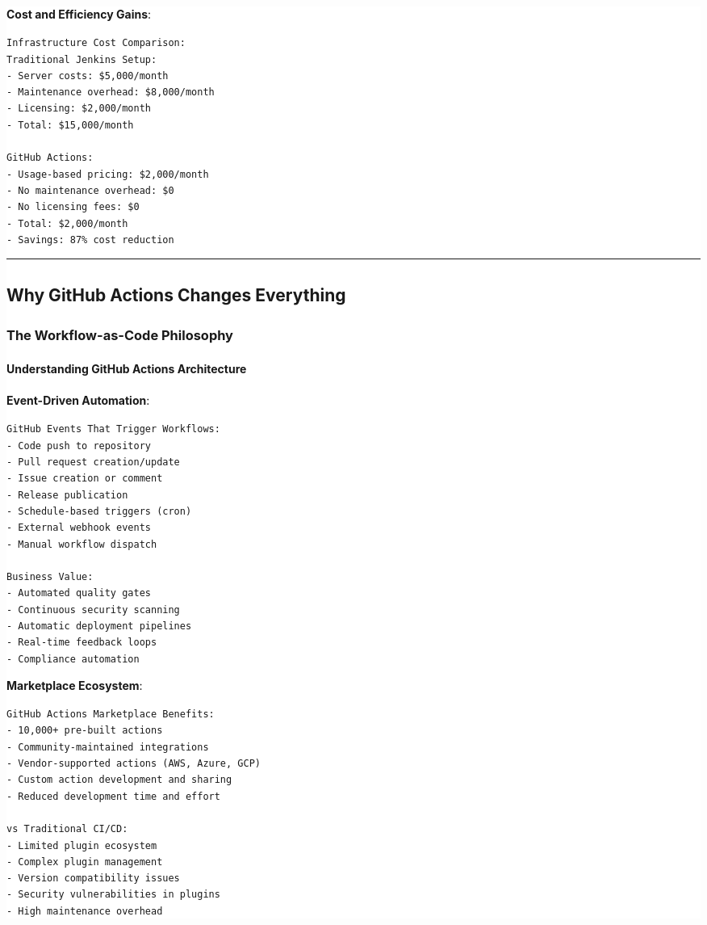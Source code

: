**Cost and Efficiency Gains**:
```
Infrastructure Cost Comparison:
Traditional Jenkins Setup:
- Server costs: $5,000/month
- Maintenance overhead: $8,000/month
- Licensing: $2,000/month
- Total: $15,000/month

GitHub Actions:
- Usage-based pricing: $2,000/month
- No maintenance overhead: $0
- No licensing fees: $0
- Total: $2,000/month
- Savings: 87% cost reduction
```

---

## Why GitHub Actions Changes Everything

### The Workflow-as-Code Philosophy

#### Understanding GitHub Actions Architecture

**Event-Driven Automation**:
```
GitHub Events That Trigger Workflows:
- Code push to repository
- Pull request creation/update
- Issue creation or comment
- Release publication
- Schedule-based triggers (cron)
- External webhook events
- Manual workflow dispatch

Business Value:
- Automated quality gates
- Continuous security scanning
- Automatic deployment pipelines
- Real-time feedback loops
- Compliance automation
```

**Marketplace Ecosystem**:
```
GitHub Actions Marketplace Benefits:
- 10,000+ pre-built actions
- Community-maintained integrations
- Vendor-supported actions (AWS, Azure, GCP)
- Custom action development and sharing
- Reduced development time and effort

vs Traditional CI/CD:
- Limited plugin ecosystem
- Complex plugin management
- Version compatibility issues
- Security vulnerabilities in plugins
- High maintenance overhead
```
